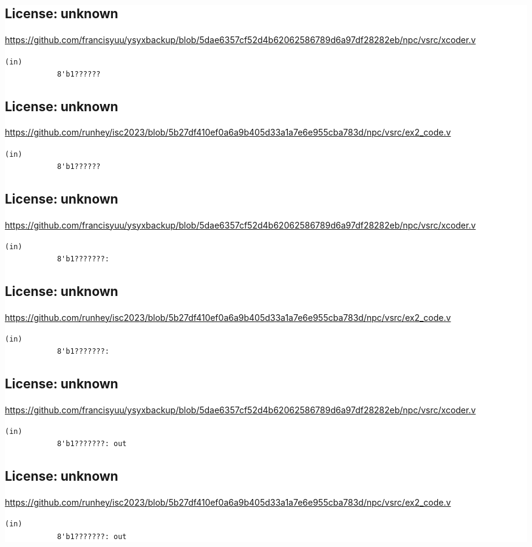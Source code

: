 
## License: unknown
https://github.com/francisyuu/ysyxbackup/blob/5dae6357cf52d4b62062586789d6a97df28282eb/npc/vsrc/xcoder.v

```
(in)
            8'b1??????
```


## License: unknown
https://github.com/runhey/isc2023/blob/5b27df410ef0a6a9b405d33a1a7e6e955cba783d/npc/vsrc/ex2_code.v

```
(in)
            8'b1??????
```


## License: unknown
https://github.com/francisyuu/ysyxbackup/blob/5dae6357cf52d4b62062586789d6a97df28282eb/npc/vsrc/xcoder.v

```
(in)
            8'b1???????:
```


## License: unknown
https://github.com/runhey/isc2023/blob/5b27df410ef0a6a9b405d33a1a7e6e955cba783d/npc/vsrc/ex2_code.v

```
(in)
            8'b1???????:
```


## License: unknown
https://github.com/francisyuu/ysyxbackup/blob/5dae6357cf52d4b62062586789d6a97df28282eb/npc/vsrc/xcoder.v

```
(in)
            8'b1???????: out
```


## License: unknown
https://github.com/runhey/isc2023/blob/5b27df410ef0a6a9b405d33a1a7e6e955cba783d/npc/vsrc/ex2_code.v

```
(in)
            8'b1???????: out
```

